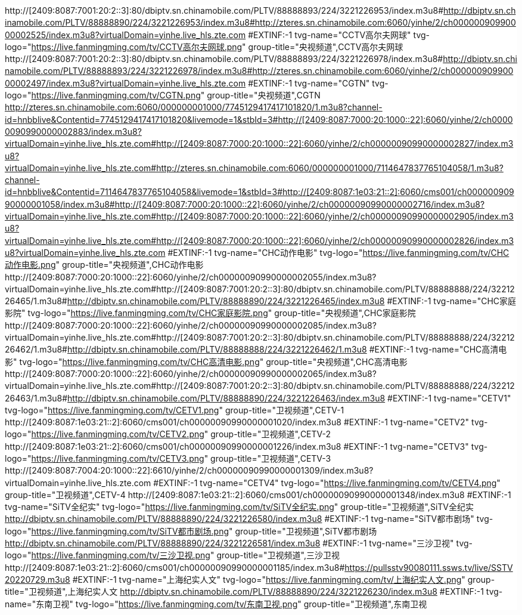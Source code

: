http://[2409:8087:7001:20:2::3]:80/dbiptv.sn.chinamobile.com/PLTV/88888893/224/3221226953/index.m3u8#http://dbiptv.sn.chinamobile.com/PLTV/88888890/224/3221226953/index.m3u8#http://zteres.sn.chinamobile.com:6060/yinhe/2/ch00000090990000002525/index.m3u8?virtualDomain=yinhe.live_hls.zte.com
#EXTINF:-1 tvg-name="CCTV高尔夫网球" tvg-logo="https://live.fanmingming.com/tv/CCTV高尔夫网球.png" group-title="央视频道",CCTV高尔夫网球
http://[2409:8087:7001:20:2::3]:80/dbiptv.sn.chinamobile.com/PLTV/88888893/224/3221226978/index.m3u8#http://dbiptv.sn.chinamobile.com/PLTV/88888893/224/3221226978/index.m3u8#http://zteres.sn.chinamobile.com:6060/yinhe/2/ch00000090990000002497/index.m3u8?virtualDomain=yinhe.live_hls.zte.com
#EXTINF:-1 tvg-name="CGTN" tvg-logo="https://live.fanmingming.com/tv/CGTN.png" group-title="央视频道",CGTN
http://zteres.sn.chinamobile.com:6060/000000001000/7745129417417101820/1.m3u8?channel-id=hnbblive&Contentid=7745129417417101820&livemode=1&stbId=3#http://[2409:8087:7000:20:1000::22]:6060/yinhe/2/ch00000090990000002883/index.m3u8?virtualDomain=yinhe.live_hls.zte.com#http://[2409:8087:7000:20:1000::22]:6060/yinhe/2/ch00000090990000002827/index.m3u8?virtualDomain=yinhe.live_hls.zte.com#http://zteres.sn.chinamobile.com:6060/000000001000/7114647837765104058/1.m3u8?channel-id=hnbblive&Contentid=7114647837765104058&livemode=1&stbId=3#http://[2409:8087:1e03:21::2]:6060/cms001/ch00000090990000001058/index.m3u8#http://[2409:8087:7000:20:1000::22]:6060/yinhe/2/ch00000090990000002716/index.m3u8?virtualDomain=yinhe.live_hls.zte.com#http://[2409:8087:7000:20:1000::22]:6060/yinhe/2/ch00000090990000002905/index.m3u8?virtualDomain=yinhe.live_hls.zte.com#http://[2409:8087:7000:20:1000::22]:6060/yinhe/2/ch00000090990000002826/index.m3u8?virtualDomain=yinhe.live_hls.zte.com
#EXTINF:-1 tvg-name="CHC动作电影" tvg-logo="https://live.fanmingming.com/tv/CHC动作电影.png" group-title="央视频道",CHC动作电影
http://[2409:8087:7000:20:1000::22]:6060/yinhe/2/ch00000090990000002055/index.m3u8?virtualDomain=yinhe.live_hls.zte.com#http://[2409:8087:7001:20:2::3]:80/dbiptv.sn.chinamobile.com/PLTV/88888888/224/3221226465/1.m3u8#http://dbiptv.sn.chinamobile.com/PLTV/88888890/224/3221226465/index.m3u8
#EXTINF:-1 tvg-name="CHC家庭影院" tvg-logo="https://live.fanmingming.com/tv/CHC家庭影院.png" group-title="央视频道",CHC家庭影院
http://[2409:8087:7000:20:1000::22]:6060/yinhe/2/ch00000090990000002085/index.m3u8?virtualDomain=yinhe.live_hls.zte.com#http://[2409:8087:7001:20:2::3]:80/dbiptv.sn.chinamobile.com/PLTV/88888888/224/3221226462/1.m3u8#http://dbiptv.sn.chinamobile.com/PLTV/88888888/224/3221226462/1.m3u8
#EXTINF:-1 tvg-name="CHC高清电影" tvg-logo="https://live.fanmingming.com/tv/CHC高清电影.png" group-title="央视频道",CHC高清电影
http://[2409:8087:7000:20:1000::22]:6060/yinhe/2/ch00000090990000002065/index.m3u8?virtualDomain=yinhe.live_hls.zte.com#http://[2409:8087:7001:20:2::3]:80/dbiptv.sn.chinamobile.com/PLTV/88888888/224/3221226463/1.m3u8#http://dbiptv.sn.chinamobile.com/PLTV/88888890/224/3221226463/index.m3u8
#EXTINF:-1 tvg-name="CETV1" tvg-logo="https://live.fanmingming.com/tv/CETV1.png" group-title="卫视频道",CETV-1
http://[2409:8087:1e03:21::2]:6060/cms001/ch00000090990000001020/index.m3u8
#EXTINF:-1 tvg-name="CETV2" tvg-logo="https://live.fanmingming.com/tv/CETV2.png" group-title="卫视频道",CETV-2
http://[2409:8087:1e03:21::2]:6060/cms001/ch00000090990000001226/index.m3u8
#EXTINF:-1 tvg-name="CETV3" tvg-logo="https://live.fanmingming.com/tv/CETV3.png" group-title="卫视频道",CETV-3
http://[2409:8087:7004:20:1000::22]:6610/yinhe/2/ch00000090990000001309/index.m3u8?virtualDomain=yinhe.live_hls.zte.com
#EXTINF:-1 tvg-name="CETV4" tvg-logo="https://live.fanmingming.com/tv/CETV4.png" group-title="卫视频道",CETV-4
http://[2409:8087:1e03:21::2]:6060/cms001/ch00000090990000001348/index.m3u8
#EXTINF:-1 tvg-name="SiTV全纪实" tvg-logo="https://live.fanmingming.com/tv/SiTV全纪实.png" group-title="卫视频道",SiTV全纪实
http://dbiptv.sn.chinamobile.com/PLTV/88888890/224/3221226580/index.m3u8
#EXTINF:-1 tvg-name="SiTV都市剧场" tvg-logo="https://live.fanmingming.com/tv/SiTV都市剧场.png" group-title="卫视频道",SiTV都市剧场
http://dbiptv.sn.chinamobile.com/PLTV/88888890/224/3221226581/index.m3u8
#EXTINF:-1 tvg-name="三沙卫视" tvg-logo="https://live.fanmingming.com/tv/三沙卫视.png" group-title="卫视频道",三沙卫视
http://[2409:8087:1e03:21::2]:6060/cms001/ch00000090990000001185/index.m3u8#https://pullsstv90080111.ssws.tv/live/SSTV20220729.m3u8
#EXTINF:-1 tvg-name="上海纪实人文" tvg-logo="https://live.fanmingming.com/tv/上海纪实人文.png" group-title="卫视频道",上海纪实人文
http://dbiptv.sn.chinamobile.com/PLTV/88888890/224/3221226230/index.m3u8
#EXTINF:-1 tvg-name="东南卫视" tvg-logo="https://live.fanmingming.com/tv/东南卫视.png" group-title="卫视频道",东南卫视
